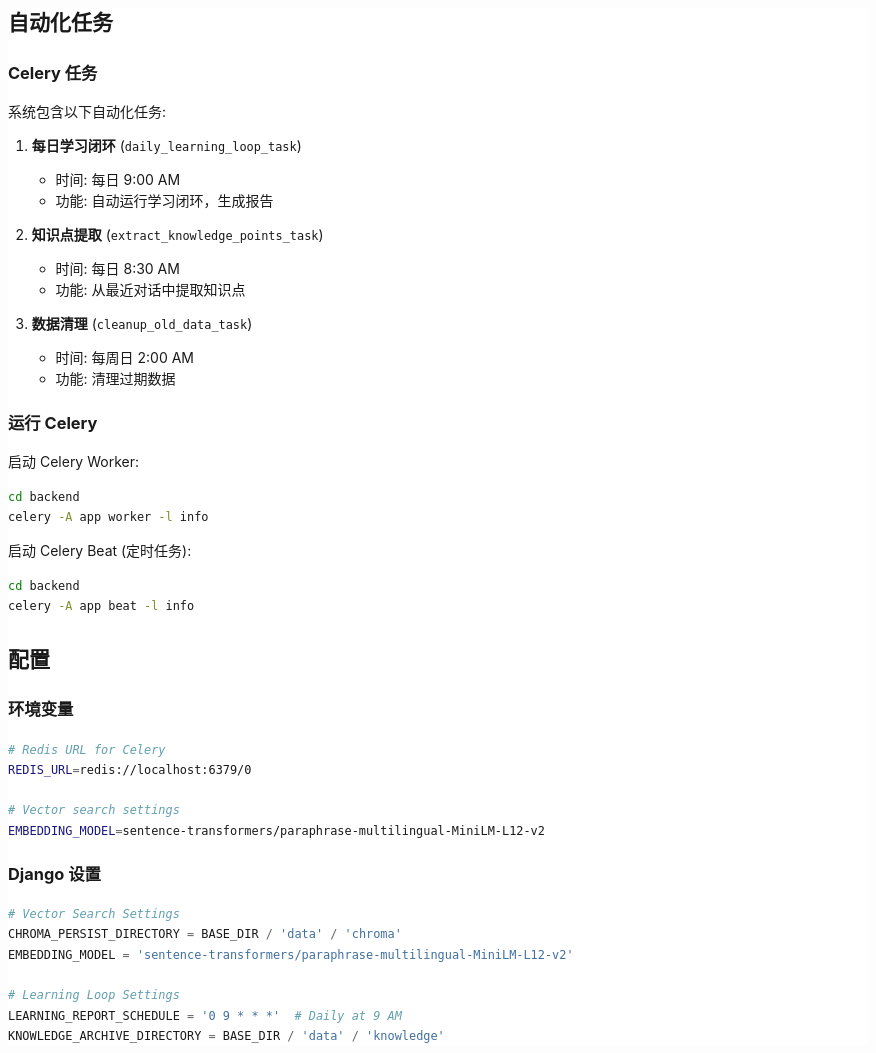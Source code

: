 ## 自动化任务

### Celery 任务

系统包含以下自动化任务:

1. **每日学习闭环** (`daily_learning_loop_task`)
   - 时间: 每日 9:00 AM
   - 功能: 自动运行学习闭环，生成报告

2. **知识点提取** (`extract_knowledge_points_task`)
   - 时间: 每日 8:30 AM
   - 功能: 从最近对话中提取知识点

3. **数据清理** (`cleanup_old_data_task`)
   - 时间: 每周日 2:00 AM
   - 功能: 清理过期数据

### 运行 Celery

启动 Celery Worker:
```bash
cd backend
celery -A app worker -l info
```

启动 Celery Beat (定时任务):
```bash
cd backend
celery -A app beat -l info
```

## 配置

### 环境变量

```bash
# Redis URL for Celery
REDIS_URL=redis://localhost:6379/0

# Vector search settings
EMBEDDING_MODEL=sentence-transformers/paraphrase-multilingual-MiniLM-L12-v2
```

### Django 设置

```python
# Vector Search Settings
CHROMA_PERSIST_DIRECTORY = BASE_DIR / 'data' / 'chroma'
EMBEDDING_MODEL = 'sentence-transformers/paraphrase-multilingual-MiniLM-L12-v2'

# Learning Loop Settings
LEARNING_REPORT_SCHEDULE = '0 9 * * *'  # Daily at 9 AM
KNOWLEDGE_ARCHIVE_DIRECTORY = BASE_DIR / 'data' / 'knowledge'
```
